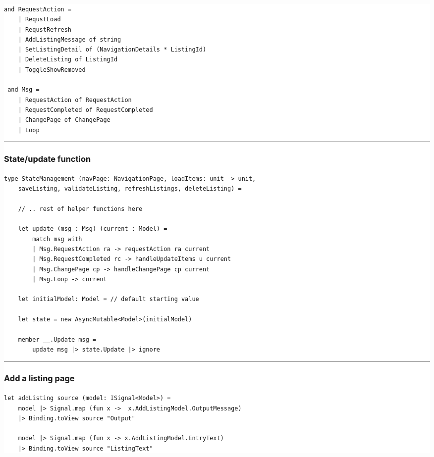     and RequestAction = 
        | RequstLoad
        | RequstRefresh
        | AddListingMessage of string
        | SetListingDetail of (NavigationDetails * ListingId)
        | DeleteListing of ListingId
        | ToggleShowRemoved 

     and Msg = 
        | RequestAction of RequestAction
        | RequestCompleted of RequestCompleted
        | ChangePage of ChangePage
        | Loop
        
***
### State/update function

    type StateManagement (navPage: NavigationPage, loadItems: unit -> unit, 
        saveListing, validateListing, refreshListings, deleteListing) =

        // .. rest of helper functions here

        let update (msg : Msg) (current : Model) = 
            match msg with
            | Msg.RequestAction ra -> requestAction ra current
            | Msg.RequestCompleted rc -> handleUpdateItems u current
            | Msg.ChangePage cp -> handleChangePage cp current
            | Msg.Loop -> current

        let initialModel: Model = // default starting value  

        let state = new AsyncMutable<Model>(initialModel)

        member __.Update msg = 
            update msg |> state.Update |> ignore

***
### Add a listing page

    let addListing source (model: ISignal<Model>) = 
        model |> Signal.map (fun x ->  x.AddListingModel.OutputMessage)
        |> Binding.toView source "Output"
        
        model |> Signal.map (fun x -> x.AddListingModel.EntryText)
        |> Binding.toView source "ListingText"
            